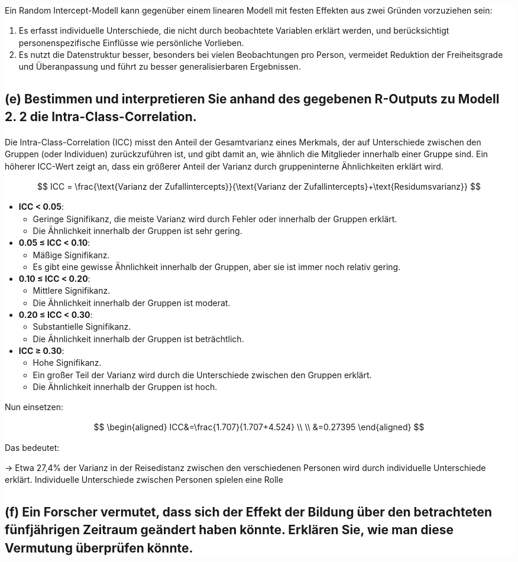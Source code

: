 Ein Random Intercept-Modell kann gegenüber einem linearen Modell mit festen Effekten aus zwei Gründen vorzuziehen sein:

1. Es erfasst individuelle Unterschiede, die nicht durch beobachtete Variablen erklärt werden, und berücksichtigt personenspezifische Einflüsse wie persönliche Vorlieben.
2. Es nutzt die Datenstruktur besser, besonders bei vielen Beobachtungen pro Person, vermeidet Reduktion der Freiheitsgrade und Überanpassung und führt zu besser generalisierbaren Ergebnissen.

## (e) Bestimmen und interpretieren Sie anhand des gegebenen R-Outputs zu Modell 2. 2 die Intra-Class-Correlation.

Die Intra-Class-Correlation (ICC) misst den Anteil der Gesamtvarianz eines Merkmals, der auf Unterschiede zwischen den Gruppen (oder Individuen) zurückzuführen ist, und gibt damit an, wie ähnlich die Mitglieder innerhalb einer Gruppe sind. Ein höherer ICC-Wert zeigt an, dass ein größerer Anteil der Varianz durch gruppeninterne Ähnlichkeiten erklärt wird.

$$
ICC = \frac{\text{Varianz der Zufallintercepts}}{\text{Varianz der Zufallintercepts}+\text{Residumsvarianz}}
$$

- **ICC < 0.05**:
  - Geringe Signifikanz, die meiste Varianz wird durch Fehler oder innerhalb der Gruppen erklärt.
  - Die Ähnlichkeit innerhalb der Gruppen ist sehr gering.
- **0.05 ≤ ICC < 0.10**:
  - Mäßige Signifikanz.
  - Es gibt eine gewisse Ähnlichkeit innerhalb der Gruppen, aber sie ist immer noch relativ gering.
- **0.10 ≤ ICC < 0.20**:
  - Mittlere Signifikanz.
  - Die Ähnlichkeit innerhalb der Gruppen ist moderat.
- **0.20 ≤ ICC < 0.30**:
  - Substantielle Signifikanz.
  - Die Ähnlichkeit innerhalb der Gruppen ist beträchtlich.
- **ICC ≥ 0.30**:
  - Hohe Signifikanz.
  - Ein großer Teil der Varianz wird durch die Unterschiede zwischen den Gruppen erklärt.
  - Die Ähnlichkeit innerhalb der Gruppen ist hoch.

Nun einsetzen:

$$
\begin{aligned}
ICC&=\frac{1.707}{1.707+4.524} \\
\\
&=0.27395
\end{aligned}
$$

Das bedeutet:

→ Etwa 27,4% der Varianz in der Reisedistanz zwischen den verschiedenen Personen wird durch individuelle Unterschiede erklärt. Individuelle Unterschiede zwischen Personen spielen eine Rolle

## (f) Ein Forscher vermutet, dass sich der Effekt der Bildung über den betrachteten fünfjährigen Zeitraum geändert haben könnte. Erklären Sie, wie man diese Vermutung überprüfen könnte.
